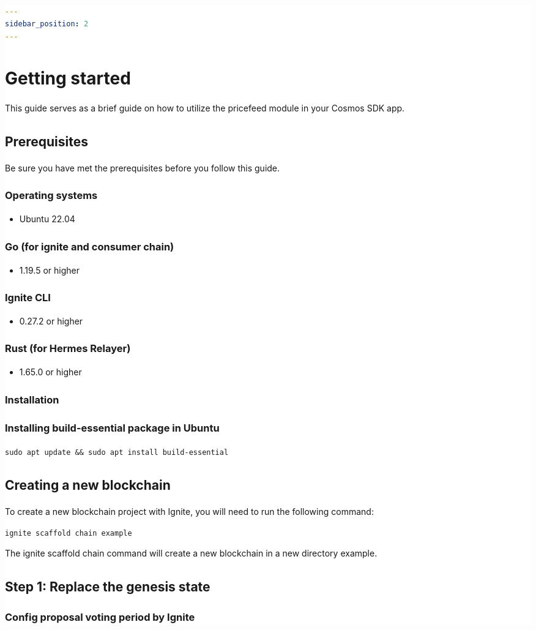 ```yaml
---
sidebar_position: 2
---
```


# Getting started

This guide serves as a brief guide on how to utilize the pricefeed module in your Cosmos SDK app.

## Prerequisites

Be sure you have met the prerequisites before you follow this guide.

### Operating systems

- Ubuntu 22.04

### Go (for ignite and consumer chain)

- 1.19.5 or higher

### Ignite CLI

- 0.27.2 or higher

### Rust (for Hermes Relayer)

- 1.65.0 or higher

### Installation

### Installing build-essential package in Ubuntu

```
sudo apt update && sudo apt install build-essential
```

## Creating a new blockchain

To create a new blockchain project with Ignite, you will need to run the following command:

```
ignite scaffold chain example
```

The ignite scaffold chain command will create a new blockchain in a new directory example.

## Step 1: Replace the genesis state

### Config proposal voting period by Ignite
